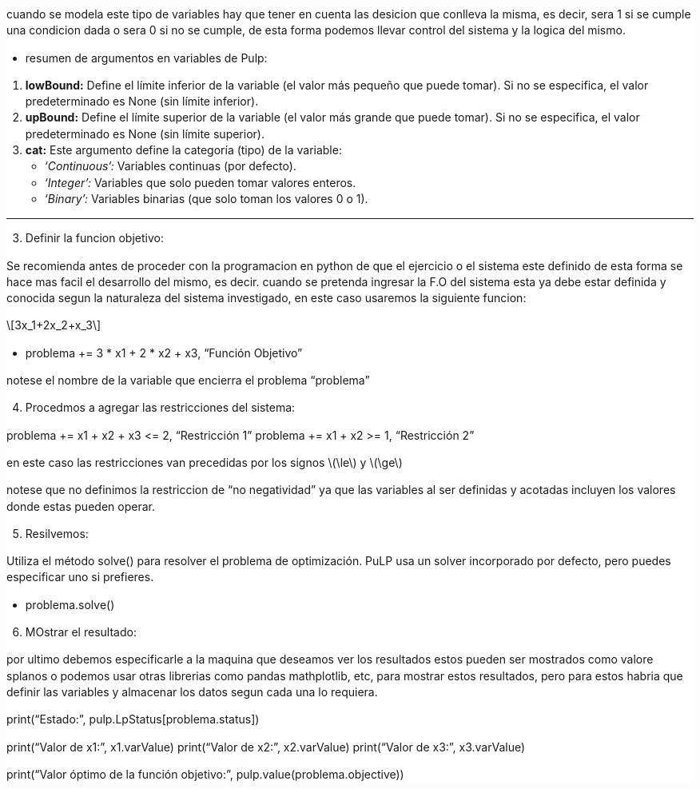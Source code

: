 cuando se modela este tipo de variables hay que tener en cuenta las desicion que conlleva la misma, es decir, sera 1 si se cumple una condicion dada o sera 0 si no se cumple, de esta forma podemos llevar control del sistema y la logica del mismo.

* resumen de argumentos en variables de Pulp:

1. **lowBound:** Define el límite inferior de la variable (el valor más pequeño que puede tomar). Si no se especifica, el valor predeterminado es None (sin límite inferior).
2. **upBound:** Define el límite superior de la variable (el valor más grande que puede tomar). Si no se especifica, el valor predeterminado es None (sin límite superior).
3. **cat:** Este argumento define la categoría (tipo) de la variable:
   * _‘Continuous’:_ Variables continuas (por defecto).
   * _‘Integer’:_ Variables que solo pueden tomar valores enteros.
   * _‘Binary’:_ Variables binarias (que solo toman los valores 0 o 1).

***

3. Definir la funcion objetivo:

Se recomienda antes de proceder con la programacion en python de que el ejercicio o el sistema este definido de esta forma se hace mas facil el desarrollo del mismo, es decir. cuando se pretenda ingresar la F.O del sistema esta ya debe estar definida y conocida segun la naturaleza del sistema investigado, en este caso usaremos la siguiente funcion:

\\\[3x\_1+2x\_2+x\_3\\]

* problema += 3 \* x1 + 2 \* x2 + x3, “Función Objetivo”

notese el nombre de la variable que encierra el problema “problema”

4. Procedmos a agregar las restricciones del sistema:

problema += x1 + x2 + x3 <= 2, “Restricción 1” problema += x1 + x2 >= 1, “Restricción 2”

en este caso las restricciones van precedidas por los signos \\(\le\\) y \\(\ge\\)

notese que no definimos la restriccion de “no negatividad” ya que las variables al ser definidas y acotadas incluyen los valores donde estas pueden operar.

5. Resilvemos:

Utiliza el método solve() para resolver el problema de optimización. PuLP usa un solver incorporado por defecto, pero puedes especificar uno si prefieres.

* problema.solve()

6. MOstrar el resultado:

por ultimo debemos especificarle a la maquina que deseamos ver los resultados estos pueden ser mostrados como valore splanos o podemos usar otras librerias como pandas mathplotlib, etc, para mostrar estos resultados, pero para estos habria que definir las variables y almacenar los datos segun cada una lo requiera.

print(“Estado:”, pulp.LpStatus\[problema.status])

print(“Valor de x1:”, x1.varValue) print(“Valor de x2:”, x2.varValue) print(“Valor de x3:”, x3.varValue)

print(“Valor óptimo de la función objetivo:”, pulp.value(problema.objective))
